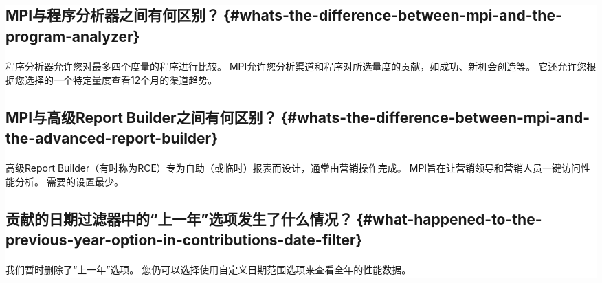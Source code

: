 ## MPI与程序分析器之间有何区别？ {#whats-the-difference-between-mpi-and-the-program-analyzer}

程序分析器允许您对最多四个度量的程序进行比较。 MPI允许您分析渠道和程序对所选量度的贡献，如成功、新机会创造等。 它还允许您根据您选择的一个特定量度查看12个月的渠道趋势。

## MPI与高级Report Builder之间有何区别？ {#whats-the-difference-between-mpi-and-the-advanced-report-builder}

高级Report Builder（有时称为RCE）专为自助（或临时）报表而设计，通常由营销操作完成。 MPI旨在让营销领导和营销人员一键访问性能分析。 需要的设置最少。

## 贡献的日期过滤器中的“上一年”选项发生了什么情况？ {#what-happened-to-the-previous-year-option-in-contributions-date-filter}

我们暂时删除了“上一年”选项。 您仍可以选择使用自定义日期范围选项来查看全年的性能数据。
